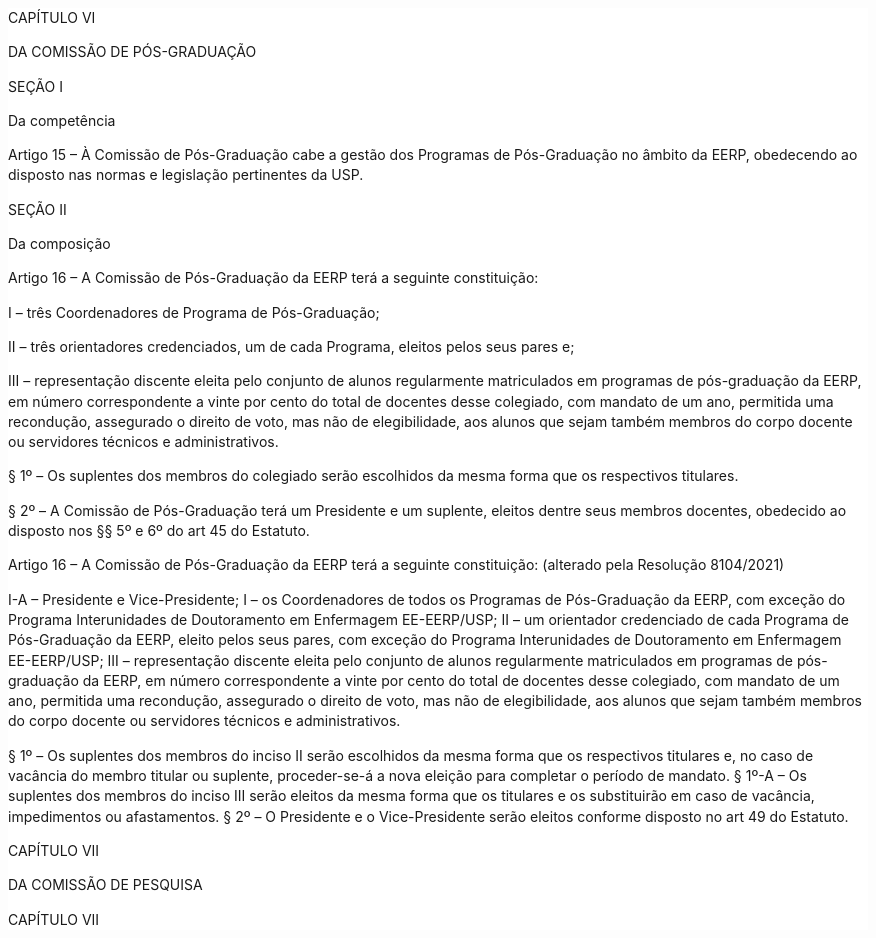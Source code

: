 CAPÍTULO VI

DA COMISSÃO DE PÓS-GRADUAÇÃO

SEÇÃO I

Da competência

Artigo 15 – À Comissão de Pós-Graduação cabe a gestão dos Programas de Pós-Graduação no âmbito da EERP, obedecendo ao disposto nas normas e legislação pertinentes da USP.

SEÇÃO II

Da composição

Artigo 16 – A Comissão de Pós-Graduação da EERP terá a seguinte constituição:

I – três Coordenadores de Programa de Pós-Graduação;

II – três orientadores credenciados, um de cada Programa, eleitos pelos seus pares e;

III – representação discente eleita pelo conjunto de alunos regularmente matriculados em programas de pós-graduação da EERP, em número correspondente a vinte por cento do total de docentes desse colegiado, com mandato de um ano, permitida uma recondução, assegurado o direito de voto, mas não de elegibilidade, aos alunos que sejam também membros do corpo docente ou servidores técnicos e administrativos.

§ 1º – Os suplentes dos membros do colegiado serão escolhidos da mesma forma que os respectivos titulares.

§ 2º – A Comissão de Pós-Graduação terá um Presidente e um suplente, eleitos dentre seus membros docentes, obedecido ao disposto nos §§ 5º e 6º do art 45 do Estatuto.

Artigo 16 – A Comissão de Pós-Graduação da EERP terá a seguinte constituição: (alterado pela Resolução 8104/2021)

I-A – Presidente e Vice-Presidente;
I – os Coordenadores de todos os Programas de Pós-Graduação da EERP, com exceção do Programa Interunidades de Doutoramento em Enfermagem EE-EERP/USP;
II – um orientador credenciado de cada Programa de Pós-Graduação da EERP, eleito pelos seus pares, com exceção do Programa Interunidades de Doutoramento em Enfermagem EE-EERP/USP;
III – representação discente eleita pelo conjunto de alunos regularmente matriculados em programas de pós-graduação da EERP, em número correspondente a vinte por cento do total de docentes desse colegiado, com mandato de um ano, permitida uma recondução, assegurado o direito de voto, mas não de elegibilidade, aos alunos que sejam também membros do corpo docente ou servidores técnicos e administrativos.

§ 1º – Os suplentes dos membros do inciso II serão escolhidos da mesma forma que os respectivos titulares e, no caso de vacância do membro titular ou suplente, proceder-se-á a nova eleição para completar o período de mandato.
§ 1º-A – Os suplentes dos membros do inciso III serão eleitos da mesma forma que os titulares e os substituirão em caso de vacância, impedimentos ou afastamentos.
§ 2º – O Presidente e o Vice-Presidente serão eleitos conforme disposto no art 49 do Estatuto.

CAPÍTULO VII

DA COMISSÃO DE PESQUISA

CAPÍTULO VII

